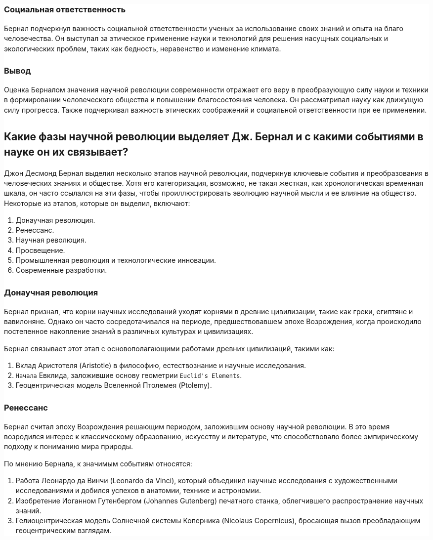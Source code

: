 ### Социальная ответственность
Бернал подчеркнул важность социальной ответственности ученых за использование своих знаний и опыта на благо человечества.
Он выступал за этическое применение науки и технологий для решения насущных социальных и экологических проблем, таких как бедность, неравенство и изменение климата.

### Вывод
Оценка Берналом значения научной революции современности отражает его веру в преобразующую силу науки и техники в формировании человеческого общества и повышении благосостояния человека.
Он рассматривал науку как движущую силу прогресса. Также подчеркивал важность этических соображений и социальной ответственности при ее применении.

## Какие фазы научной революции выделяет Дж. Бернал и с какими событиями в науке он их связывает?
Джон Десмонд Бернал выделил несколько этапов научной революции, подчеркнув ключевые события и преобразования в человеческих знаниях и обществе.
Хотя его категоризация, возможно, не такая жесткая, как хронологическая временная шкала, он часто ссылался на эти фазы, чтобы проиллюстрировать эволюцию научной мысли и ее влияние на общество.
Некоторые из этапов, которые он выделил, включают:
1. Донаучная революция.
2. Ренессанс.
3. Научная революция.
4. Просвещение.
5. Промышленная революция и технологические инновации.
6. Современные разработки.


### Донаучная революция
Бернал признал, что корни научных исследований уходят корнями в древние цивилизации, такие как греки, египтяне и вавилоняне. Однако он часто сосредотачивался на периоде, предшествовавшем эпохе Возрождения, когда происходило постепенное накопление знаний в различных культурах и цивилизациях.

Бернал связывает этот этап с основополагающими работами древних цивилизаций, такими как:
1. Вклад Аристотеля (Aristotle) в философию, естествознание и научные исследования.
2. ``Начала`` Евклида, заложившие основу геометрии ``Euclid's Elements``.
3. Геоцентрическая модель Вселенной Птолемея (Ptolemy).

### Ренессанс
Бернал считал эпоху Возрождения решающим периодом, заложившим основу научной революции. В это время возродился интерес к классическому образованию, искусству и литературе, что способствовало более эмпирическому подходу к пониманию мира природы.

По мнению Бернала, к значимым событиям относятся:
1. Работа Леонардо да Винчи (Leonardo da Vinci), который объединил научные исследования с художественными исследованиями и добился успехов в анатомии, технике и астрономии.
2. Изобретение Иоганном Гутенбергом (Johannes Gutenberg) печатного станка, облегчившего распространение научных знаний.
3. Гелиоцентрическая модель Солнечной системы Коперника (Nicolaus Copernicus), бросающая вызов преобладающим геоцентрическим взглядам.

